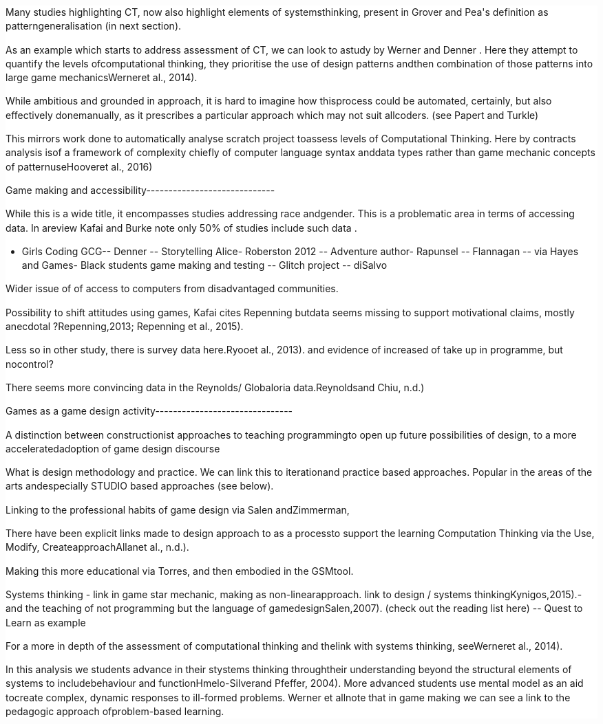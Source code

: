 Many studies highlighting CT, now also highlight elements of systemsthinking, present in Grover and Pea's definition as patterngeneralisation (in next section).

As an example which starts to address assessment of CT, we can look to astudy by Werner and Denner . Here they attempt to quantify the levels ofcomputational thinking, they prioritise the use of design patterns andthen combination of those patterns into large game mechanicsWerneret al., 2014).

While ambitious and grounded in approach, it is hard to imagine how thisprocess could be automated, certainly, but also effectively donemanually, as it prescribes a particular approach which may not suit allcoders. (see Papert and Turkle)

This mirrors work done to automatically analyse scratch project toassess levels of Computational Thinking. Here by contracts analysis isof a framework of complexity chiefly of computer language syntax anddata types rather than game mechanic concepts of patternuseHooveret al., 2016)

Game making and accessibility-----------------------------

While this is a wide title, it encompasses studies addressing race andgender. This is a problematic area in terms of accessing data. In areview Kafai and Burke note only 50% of studies include such data .

-   Girls Coding GCG-- Denner -- Storytelling Alice-   Roberston 2012 -- Adventure author-   Rapunsel -- Flannagan -- via Hayes and Games-   Black students game making and testing -- Glitch project -- diSalvo

Wider issue of of access to computers from disadvantaged communities.

Possibility to shift attitudes using games, Kafai cites Repenning butdata seems missing to support motivational claims, mostly anecdotal ?Repenning,2013; Repenning et al., 2015).

Less so in other study, there is survey data here.Ryooet al., 2013). and evidence of increased of take up in programme, but nocontrol?

There seems more convincing data in the Reynolds/ Globaloria data.Reynoldsand Chiu, n.d.)

Games as a game design activity-------------------------------

A distinction between constructionist approaches to teaching programmingto open up future possibilities of design, to a more acceleratedadoption of game design discourse

What is design methodology and practice. We can link this to iterationand practice based approaches. Popular in the areas of the arts andespecially STUDIO based approaches (see below).

Linking to the professional habits of game design via Salen andZimmerman,

There have been explicit links made to design approach to as a processto support the learning Computation Thinking via the Use, Modify, CreateapproachAllanet al., n.d.).

Making this more educational via Torres, and then embodied in the GSMtool.

Systems thinking - link in game star mechanic, making as non-linearapproach. link to design / systems thinkingKynigos,2015).- and the teaching of not programming but the language of gamedesignSalen,2007). (check out the reading list here) -- Quest to Learn as example

For a more in depth of the assessment of computational thinking and thelink with systems thinking, seeWerneret al., 2014).

In this analysis we students advance in their stystems thinking throughtheir understanding beyond the structural elements of systems to includebehaviour and functionHmelo-Silverand Pfeffer, 2004). More advanced students use mental model as an aid tocreate complex, dynamic responses to ill-formed problems. Werner et allnote that in game making we can see a link to the pedagogic approach ofproblem-based learning.

